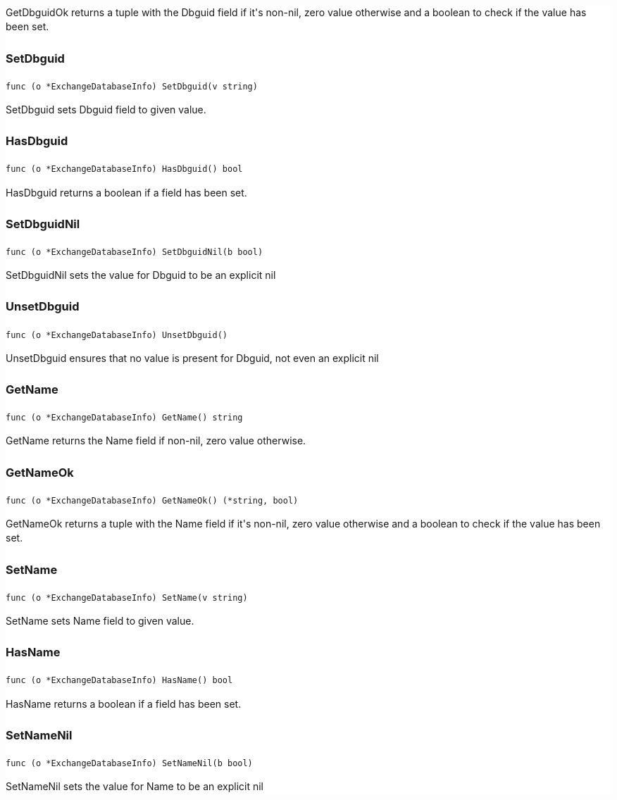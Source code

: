 GetDbguidOk returns a tuple with the Dbguid field if it's non-nil, zero value otherwise
and a boolean to check if the value has been set.

### SetDbguid

`func (o *ExchangeDatabaseInfo) SetDbguid(v string)`

SetDbguid sets Dbguid field to given value.

### HasDbguid

`func (o *ExchangeDatabaseInfo) HasDbguid() bool`

HasDbguid returns a boolean if a field has been set.

### SetDbguidNil

`func (o *ExchangeDatabaseInfo) SetDbguidNil(b bool)`

 SetDbguidNil sets the value for Dbguid to be an explicit nil

### UnsetDbguid
`func (o *ExchangeDatabaseInfo) UnsetDbguid()`

UnsetDbguid ensures that no value is present for Dbguid, not even an explicit nil
### GetName

`func (o *ExchangeDatabaseInfo) GetName() string`

GetName returns the Name field if non-nil, zero value otherwise.

### GetNameOk

`func (o *ExchangeDatabaseInfo) GetNameOk() (*string, bool)`

GetNameOk returns a tuple with the Name field if it's non-nil, zero value otherwise
and a boolean to check if the value has been set.

### SetName

`func (o *ExchangeDatabaseInfo) SetName(v string)`

SetName sets Name field to given value.

### HasName

`func (o *ExchangeDatabaseInfo) HasName() bool`

HasName returns a boolean if a field has been set.

### SetNameNil

`func (o *ExchangeDatabaseInfo) SetNameNil(b bool)`

 SetNameNil sets the value for Name to be an explicit nil

